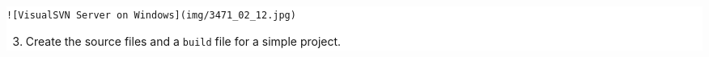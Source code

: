     ![VisualSVN Server on Windows](img/3471_02_12.jpg)

3.  Create the source files and a `build` file for a simple project.
